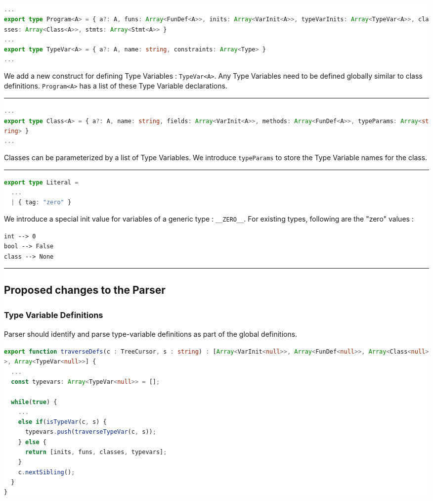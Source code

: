 
```typescript
...
export type Program<A> = { a?: A, funs: Array<FunDef<A>>, inits: Array<VarInit<A>>, typeVarInits: Array<TypeVar<A>>, classes: Array<Class<A>>, stmts: Array<Stmt<A>> }
...
export type TypeVar<A> = { a?: A, name: string, constraints: Array<Type> }
...
```

We add a new construct for defining Type Variables : `TypeVar<A>`. Any Type Variables need to be defined globally similar to class definitions. 
`Program<A>` has a list of these Type Variable declarations.

---

```typescript
...
export type Class<A> = { a?: A, name: string, fields: Array<VarInit<A>>, methods: Array<FunDef<A>>, typeParams: Array<string> }
...
```

Classes can be parameterized by a list of Type Variables. We introduce `typeParams` to store the Type Variable names for the class.

---

```typescript
export type Literal = 
  ...
  | { tag: "zero" }
```

We introduce a special init value for variables of a generic type : `__ZERO__`. For existing types, following are the "zero" values :
```
int --> 0
bool --> False
class --> None
```

---

## Proposed changes to the Parser

### Type Variable Definitions

Parser should identify and parse type-variable definitions as part of the global definitions.

```typescript
export function traverseDefs(c : TreeCursor, s : string) : [Array<VarInit<null>>, Array<FunDef<null>>, Array<Class<null>>, Array<TypeVar<null>>] {
  ... 
  const typevars: Array<TypeVar<null>> = [];

  while(true) {
    ...
    else if(isTypeVar(c, s) {
      typevars.push(traverseTypeVar(c, s));  
    } else {
      return [inits, funs, classes, typevars];
    }
    c.nextSibling();
  }
}
```
